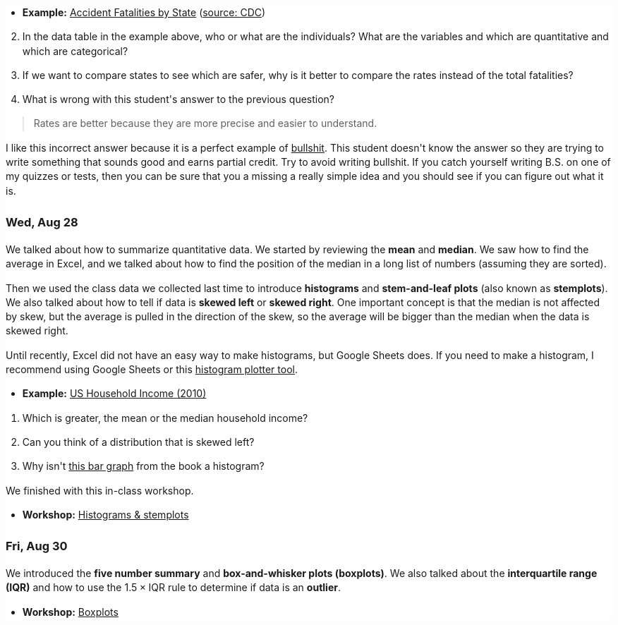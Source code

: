 
* **Example:** [Accident Fatalities by State](http://people.hsc.edu/faculty-staff/blins/StatsExamples/accident_fatalities_states.xlsx) ([source: CDC](https://www.cdc.gov/nchs/pressroom/sosmap/accident_mortality/accident.htm))

2. In the data table in the example above, who or what are the individuals? What are the variables and which are quantitative and which are categorical?

3. If we want to compare states to see which are safer, why is it better to compare the rates instead of the total fatalities?  

4. What is wrong with this student's answer to the previous question?

> Rates are better because they are more precise and easier to understand.

I like this incorrect answer because it is a perfect example of [bullshit](https://en.wikipedia.org/wiki/Bullshit#Harry_Frankfurt's_concept).  This student doesn't know the answer so they are trying to write something that sounds good and earns partial credit.  Try to avoid writing bullshit.  If you catch yourself writing B.S. on one of my quizzes or tests, then you can be sure that you a missing a really simple idea and you should see if you can figure out what it is.  

### Wed, Aug 28 

We talked about how to summarize quantitative data. We started by reviewing the **mean** and **median**. We saw how to find the average in Excel, and we talked about how to find the position of the median in a long list of numbers (assuming they are sorted). 

Then we used the class data we collected last time to introduce **histograms** and **stem-and-leaf plots** (also known as **stemplots**). We also talked about how to tell if data is **skewed left** or **skewed right**. One important concept is that the median is not affected by skew, but the average is pulled in the direction of the skew, so the average will be bigger than the median when the data is skewed right. 

Until recently, Excel did not have an easy way to make histograms, but Google Sheets does.  If you need to make a histogram, I recommend using Google Sheets or this [histogram plotter tool](https://people.hsc.edu/faculty-staff/blins/StatsTools/boxplotsHistograms.html). 

* **Example:** [US Household Income (2010)](https://upload.wikimedia.org/wikipedia/commons/0/0d/Distribution_of_Annual_Household_Income_in_the_United_States_2010.png)

1. Which is greater, the mean or the median household income?

2. Can you think of a distribution that is skewed left?  

3. Why isn't [this bar graph](https://people.hsc.edu/faculty-staff/blins/books/OpenIntroStats4e.pdf#subsection.2.2.5) from the book a histogram?

We finished with this in-class workshop.

* **Workshop:** [Histograms & stemplots](Workshops/Histograms.pdf)

### Fri, Aug 30

We introduced the **five number summary** and **box-and-whisker plots (boxplots)**.  We also talked about the **interquartile range (IQR)** and how to use the $1.5 \times \text{IQR}$ rule to determine if data is an **outlier**. 

* **Workshop:** [Boxplots](Workshops/Spread2.pdf)
